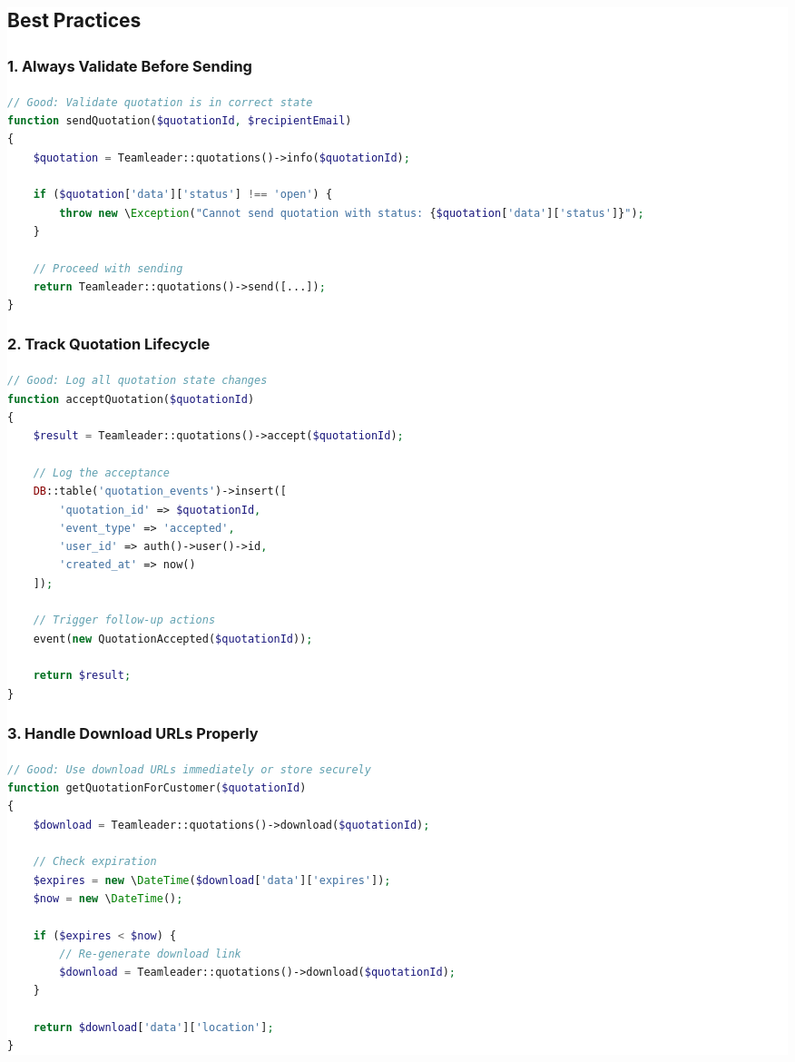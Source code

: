 ## Best Practices

### 1. Always Validate Before Sending

```php
// Good: Validate quotation is in correct state
function sendQuotation($quotationId, $recipientEmail)
{
    $quotation = Teamleader::quotations()->info($quotationId);
    
    if ($quotation['data']['status'] !== 'open') {
        throw new \Exception("Cannot send quotation with status: {$quotation['data']['status']}");
    }
    
    // Proceed with sending
    return Teamleader::quotations()->send([...]);
}
```

### 2. Track Quotation Lifecycle

```php
// Good: Log all quotation state changes
function acceptQuotation($quotationId)
{
    $result = Teamleader::quotations()->accept($quotationId);
    
    // Log the acceptance
    DB::table('quotation_events')->insert([
        'quotation_id' => $quotationId,
        'event_type' => 'accepted',
        'user_id' => auth()->user()->id,
        'created_at' => now()
    ]);
    
    // Trigger follow-up actions
    event(new QuotationAccepted($quotationId));
    
    return $result;
}
```

### 3. Handle Download URLs Properly

```php
// Good: Use download URLs immediately or store securely
function getQuotationForCustomer($quotationId)
{
    $download = Teamleader::quotations()->download($quotationId);
    
    // Check expiration
    $expires = new \DateTime($download['data']['expires']);
    $now = new \DateTime();
    
    if ($expires < $now) {
        // Re-generate download link
        $download = Teamleader::quotations()->download($quotationId);
    }
    
    return $download['data']['location'];
}
```
